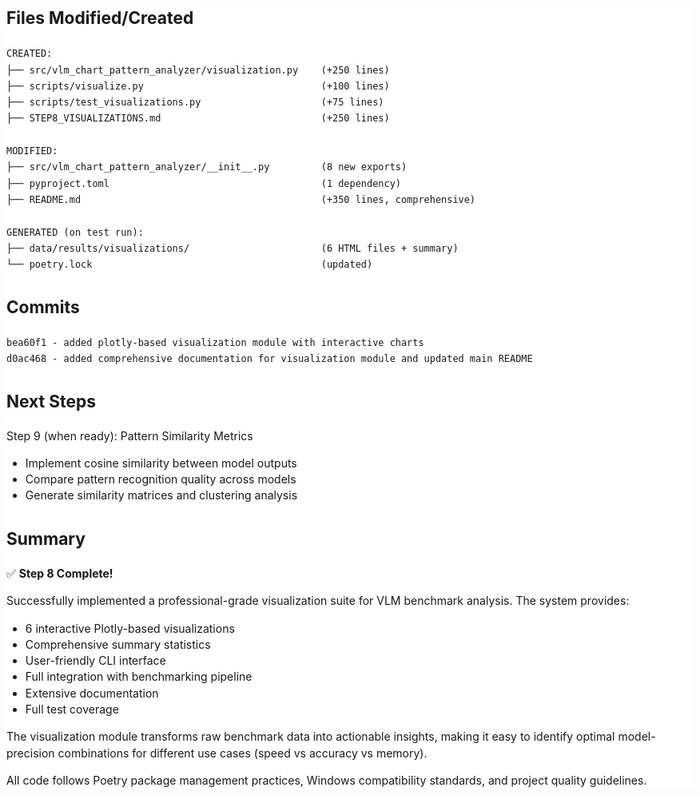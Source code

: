 ## Files Modified/Created

```
CREATED:
├── src/vlm_chart_pattern_analyzer/visualization.py    (+250 lines)
├── scripts/visualize.py                               (+100 lines)
├── scripts/test_visualizations.py                     (+75 lines)
├── STEP8_VISUALIZATIONS.md                            (+250 lines)

MODIFIED:
├── src/vlm_chart_pattern_analyzer/__init__.py         (8 new exports)
├── pyproject.toml                                     (1 dependency)
├── README.md                                          (+350 lines, comprehensive)

GENERATED (on test run):
├── data/results/visualizations/                       (6 HTML files + summary)
└── poetry.lock                                        (updated)
```

## Commits

```
bea60f1 - added plotly-based visualization module with interactive charts
d0ac468 - added comprehensive documentation for visualization module and updated main README
```

## Next Steps

Step 9 (when ready): Pattern Similarity Metrics
- Implement cosine similarity between model outputs
- Compare pattern recognition quality across models
- Generate similarity matrices and clustering analysis

## Summary

✅ **Step 8 Complete!**

Successfully implemented a professional-grade visualization suite for VLM benchmark analysis. The system provides:

- 6 interactive Plotly-based visualizations
- Comprehensive summary statistics
- User-friendly CLI interface
- Full integration with benchmarking pipeline
- Extensive documentation
- Full test coverage

The visualization module transforms raw benchmark data into actionable insights, making it easy to identify optimal model-precision combinations for different use cases (speed vs accuracy vs memory).

All code follows Poetry package management practices, Windows compatibility standards, and project quality guidelines.
